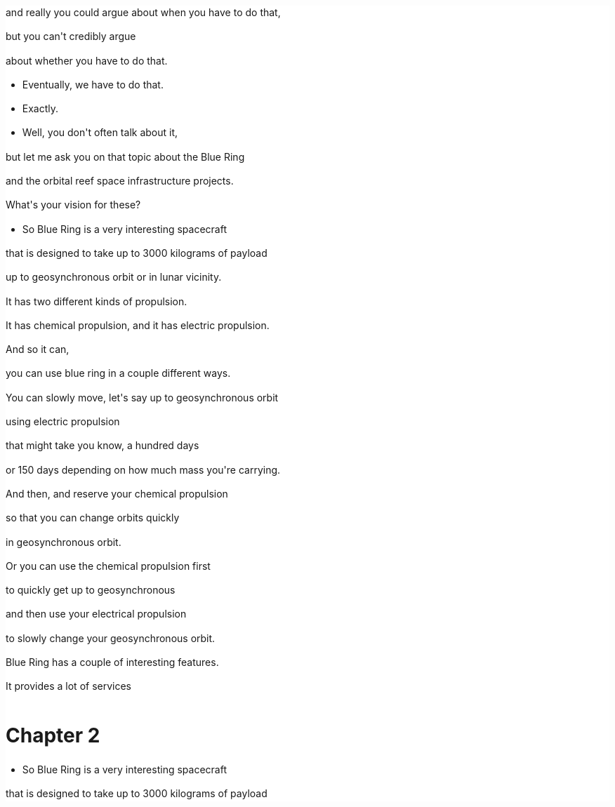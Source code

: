 and really you could argue about when you have to do that,

but you can't credibly argue

about whether you have to do that.

- Eventually, we have to do that.

- Exactly.

- Well, you don't often talk about it,

but let me ask you on that topic about the Blue Ring

and the orbital reef space infrastructure projects.

What's your vision for these?

- So Blue Ring is a very interesting spacecraft

that is designed to take up to 3000 kilograms of payload

up to geosynchronous orbit or in lunar vicinity.

It has two different kinds of propulsion.

It has chemical propulsion, and it has electric propulsion.

And so it can,

you can use blue ring in a couple different ways.

You can slowly move, let's say up to geosynchronous orbit

using electric propulsion

that might take you know, a hundred days

or 150 days depending on how much mass you're carrying.

And then, and reserve your chemical propulsion

so that you can change orbits quickly

in geosynchronous orbit.

Or you can use the chemical propulsion first

to quickly get up to geosynchronous

and then use your electrical propulsion

to slowly change your geosynchronous orbit.

Blue Ring has a couple of interesting features.

It provides a lot of services

# Chapter 2

- So Blue Ring is a very interesting spacecraft

that is designed to take up to 3000 kilograms of payload
